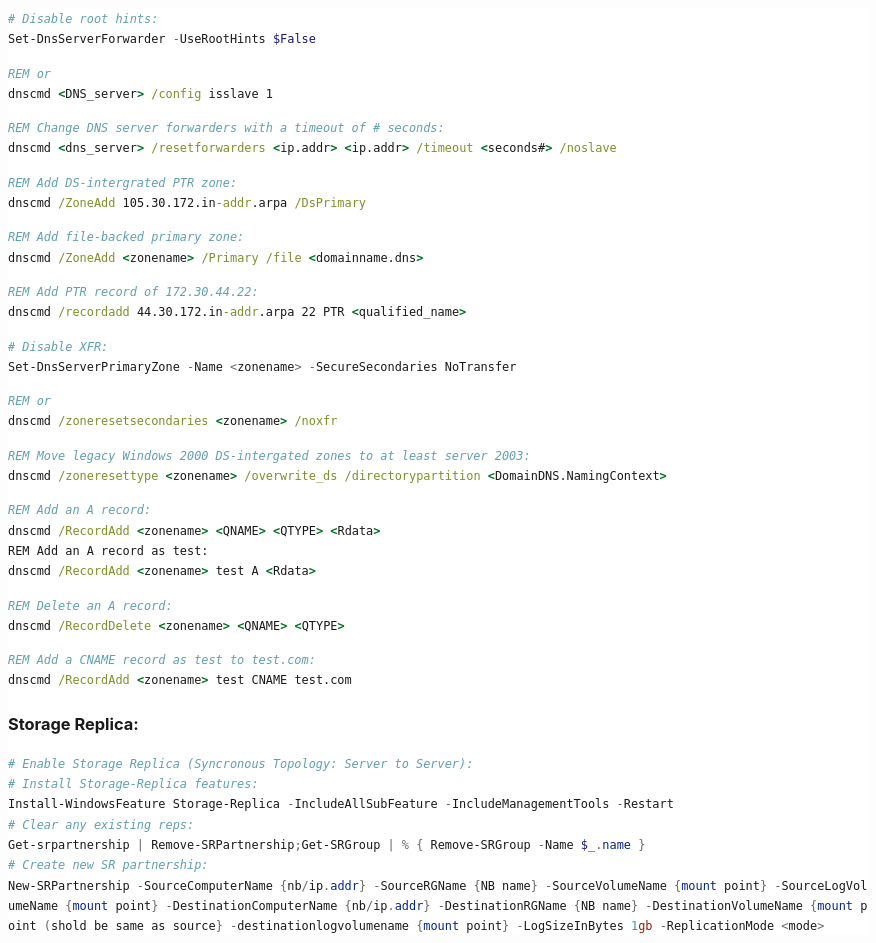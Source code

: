 ```powershell
# Disable root hints:
Set-DnsServerForwarder -UseRootHints $False
```
```bat
REM or
dnscmd <DNS_server> /config isslave 1
```
```bat
REM Change DNS server forwarders with a timeout of # seconds:
dnscmd <dns_server> /resetforwarders <ip.addr> <ip.addr> /timeout <seconds#> /noslave
```
```bat
REM Add DS-intergrated PTR zone:
dnscmd /ZoneAdd 105.30.172.in-addr.arpa /DsPrimary
```
```bat
REM Add file-backed primary zone:
dnscmd /ZoneAdd <zonename> /Primary /file <domainname.dns> 
```
```bat
REM Add PTR record of 172.30.44.22:
dnscmd /recordadd 44.30.172.in-addr.arpa 22 PTR <qualified_name>
```
```powershell
# Disable XFR:
Set-DnsServerPrimaryZone -Name <zonename> -SecureSecondaries NoTransfer
```
```bat
REM or 
dnscmd /zoneresetsecondaries <zonename> /noxfr
```
```bat
REM Move legacy Windows 2000 DS-intergated zones to at least server 2003:
dnscmd /zoneresettype <zonename> /overwrite_ds /directorypartition <DomainDNS.NamingContext>
```
```bat
REM Add an A record:
dnscmd /RecordAdd <zonename> <QNAME> <QTYPE> <Rdata>
REM Add an A record as test:
dnscmd /RecordAdd <zonename> test A <Rdata>
```
```bat
REM Delete an A record:
dnscmd /RecordDelete <zonename> <QNAME> <QTYPE>
```
```bat
REM Add a CNAME record as test to test.com:
dnscmd /RecordAdd <zonename> test CNAME test.com
```

### Storage Replica:

```powershell
# Enable Storage Replica (Syncronous Topology: Server to Server):
# Install Storage-Replica features:
Install-WindowsFeature Storage-Replica -IncludeAllSubFeature -IncludeManagementTools -Restart
# Clear any existing reps:
Get-srpartnership | Remove-SRPartnership;Get-SRGroup | % { Remove-SRGroup -Name $_.name }
# Create new SR partnership:
New-SRPartnership -SourceComputerName {nb/ip.addr} -SourceRGName {NB name} -SourceVolumeName {mount point} -SourceLogVolumeName {mount point} -DestinationComputerName {nb/ip.addr} -DestinationRGName {NB name} -DestinationVolumeName {mount point (shold be same as source} -destinationlogvolumename {mount point} -LogSizeInBytes 1gb -ReplicationMode <mode>
```
